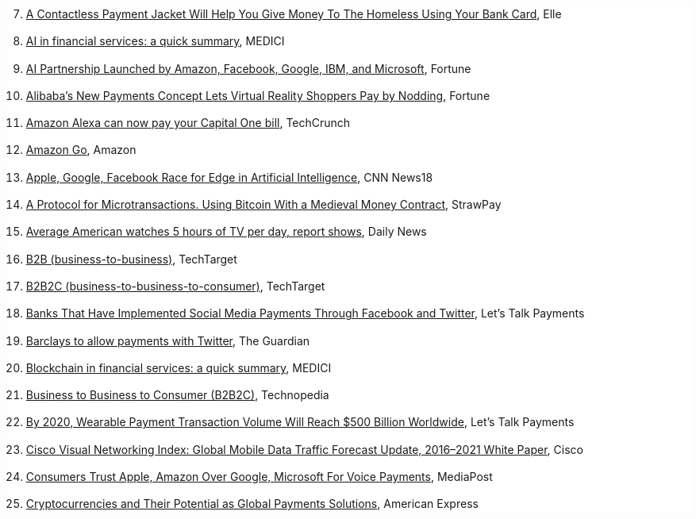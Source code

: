   7. [A Contactless Payment Jacket Will Help You Give Money To The Homeless Using Your Bank Card](http://www.elleuk.com/life-and-culture/culture/news/a33204/homeless-contactless-payment-jacket-helping-heart/), Elle

  8. [AI in financial services: a quick summary](https://medici.letstalkpayments.com/research-categories/ai-in-financial-services-a-quick-summary), MEDICI

  9. [AI Partnership Launched by Amazon, Facebook, Google, IBM, and Microsoft](http://fortune.com/2016/09/28/ai-partnership-facebook-google-amazon/), Fortune

 10. [Alibaba’s New Payments Concept Lets Virtual Reality Shoppers Pay by Nodding](http://fortune.com/2016/10/12/alibaba-virtual-reality-payments/), Fortune

 11. [Amazon Alexa can now pay your Capital One bill](https://techcrunch.com/2016/03/11/amazon-alexa-can-now-pay-your-capital-one-bill/), TechCrunch

 12. [Amazon Go](https://www.amazon.com/b?node=16008589011), Amazon

 13. [Apple, Google, Facebook Race for Edge in Artificial Intelligence](http://www.news18.com/news/tech/apple-google-facebook-race-for-edge-in-artificial-intelligence-1300297.html), CNN News18

 14. [A Protocol for Microtransactions. Using Bitcoin With a Medieval Money Contract](https://www.strawpay.com/docs/stroem-payment-system.pdf), StrawPay

 15. [Average American watches 5 hours of TV per day, report shows](http://www.nydailynews.com/life-style/average-american-watches-5-hours-tv-day-article-1.1711954), Daily News

 16. [B2B (business-to-business)](http://searchcio.techtarget.com/definition/B2B), TechTarget

 17. [B2B2C (business-to-business-to-consumer)](http://searchmanufacturingerp.techtarget.com/definition/B2B2C-business-to-business-to-consumer), TechTarget

 18. [Banks That Have Implemented Social Media Payments Through Facebook and Twitter](https://letstalkpayments.com/banks-that-have-implemented-social-media-payments-through-facebook-and-twitter-2/), Let’s Talk Payments

 19. [Barclays to allow payments with Twitter](https://www.theguardian.com/money/2015/feb/25/barclays-to-allow-payments-with-twitter), The Guardian

 20. [Blockchain in financial services: a quick summary](https://medici.letstalkpayments.com/research-categories/blockchain-in-financial-services-a-quick-summary), MEDICI

 21. [Business to Business to Consumer (B2B2C)](https://www.techopedia.com/definition/23169/business-to-business-to-consumer-b2b2c), Technopedia

 22. [By 2020, Wearable Payment Transaction Volume Will Reach $500 Billion Worldwide](https://letstalkpayments.com/by-2020-wearable-payment-transaction-volume-will-reach-500-billion-worldwide/), Let’s Talk Payments

 23. [Cisco Visual Networking Index: Global Mobile Data Traffic Forecast Update, 2016–2021 White Paper](http://www.cisco.com/c/en/us/solutions/collateral/service-provider/visual-networking-index-vni/mobile-white-paper-c11-520862.html), Cisco

 24. [Consumers Trust Apple, Amazon Over Google, Microsoft For Voice Payments](https://www.mediapost.com/publications/article/299449/consumers-trust-apple-amazon-over-google-microso.html), MediaPost

 25. [Cryptocurrencies and Their Potential as Global Payments Solutions](https://www.americanexpress.com/us/content/foreign-exchange/articles/cryptocurrencies-global-payment-solutions/), American Express

